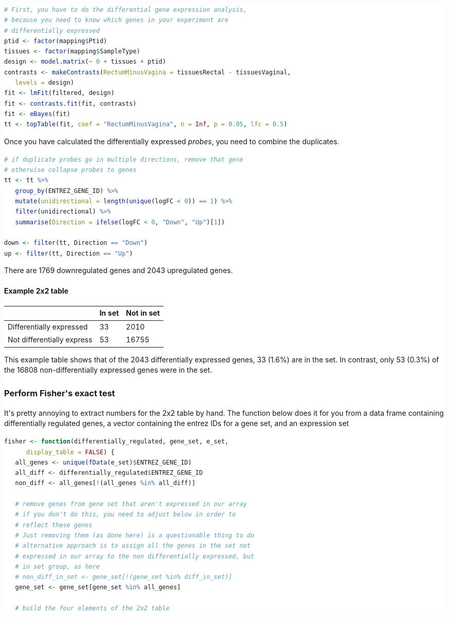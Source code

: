 ``` r
# First, you have to do the differential gene expression analysis, 
# because you need to know which genes in your experiment are 
# differentially expressed
ptid <- factor(mapping$Ptid)
tissues <- factor(mapping$SampleType)
design <- model.matrix(~ 0 + tissues + ptid)
contrasts <- makeContrasts(RectumMinusVagina = tissuesRectal - tissuesVaginal, 
   levels = design)
fit <- lmFit(filtered, design)
fit <- contrasts.fit(fit, contrasts)
fit <- eBayes(fit)
tt <- topTable(fit, coef = "RectumMinusVagina", n = Inf, p = 0.05, lfc = 0.5)
```

Once you have calculated the differentially expressed *probes*, you need to combine the duplicates.

``` r
# if duplicate probes go in multiple directions, remove that gene
# otherwise collapse probes to genes
tt <- tt %>% 
   group_by(ENTREZ_GENE_ID) %>% 
   mutate(unidirectional = length(unique(logFC < 0)) == 1) %>% 
   filter(unidirectional) %>% 
   summarise(Direction = ifelse(logFC < 0, "Down", "Up")[1])

down <- filter(tt, Direction == "Down")
up <- filter(tt, Direction == "Up")
```

There are 1769 downregulated genes and 2043 upregulated genes.

#### Example 2x2 table

|                            | In set | Not in set |
|----------------------------|--------|------------|
| Differentially expressed   | 33     | 2010       |
| Not differentially express | 53     | 16755      |

This example table shows that of the 2043 differentially expressed genes, 33 (1.6%) are in the set. In contrast, only 53 (0.3%) of the 16808 non-differentially expressed genes were in the set.

### Perform Fisher's exact test

It's pretty annoying to extract numbers for the 2x2 table by hand. The function below does it for you from a data frame containing differentially regulated genes, a vector containing the entrez IDs for a gene set, and an expression set

``` r
fisher <- function(differentially_regulated, gene_set, e_set, 
      display_table = FALSE) {
   all_genes <- unique(fData(e_set)$ENTREZ_GENE_ID)
   all_diff <- differentially_regulated$ENTREZ_GENE_ID
   non_diff <- all_genes[!(all_genes %in% all_diff)]
   
   # remove genes from gene set that aren't expressed in our array
   # if you don't do this, you need to adjust below in order to 
   # reflect these genes
   # Just removing them (as done here) is a questionable thing to do
   # alternative approach is to assign all the genes in the set not 
   # expressed in our array to the non differentially expressed, but 
   # in set group, as here
   # non_diff_in_set <- gene_set[!(gene_set %in% diff_in_set)] 
   gene_set <- gene_set[gene_set %in% all_genes]
      
   # build the four elements of the 2x2 table
```